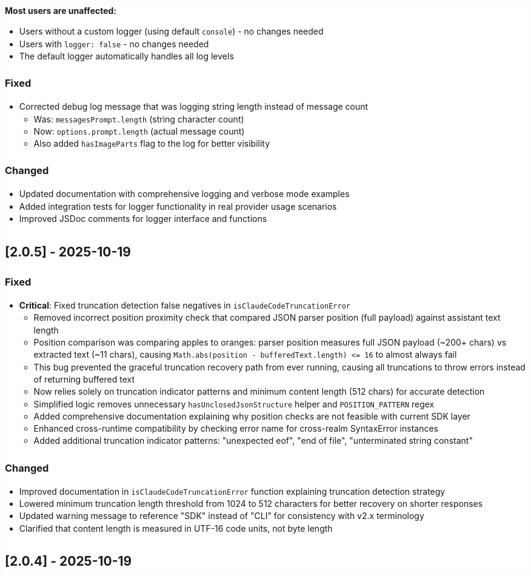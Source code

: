 **Most users are unaffected:**

- Users without a custom logger (using default `console`) - no changes needed
- Users with `logger: false` - no changes needed
- The default logger automatically handles all log levels

### Fixed

- Corrected debug log message that was logging string length instead of message count
  - Was: `messagesPrompt.length` (string character count)
  - Now: `options.prompt.length` (actual message count)
  - Also added `hasImageParts` flag to the log for better visibility

### Changed

- Updated documentation with comprehensive logging and verbose mode examples
- Added integration tests for logger functionality in real provider usage scenarios
- Improved JSDoc comments for logger interface and functions

## [2.0.5] - 2025-10-19

### Fixed

- **Critical**: Fixed truncation detection false negatives in `isClaudeCodeTruncationError`
  - Removed incorrect position proximity check that compared JSON parser position (full payload) against assistant text length
  - Position comparison was comparing apples to oranges: parser position measures full JSON payload (~200+ chars) vs extracted text (~11 chars), causing `Math.abs(position - bufferedText.length) <= 16` to almost always fail
  - This bug prevented the graceful truncation recovery path from ever running, causing all truncations to throw errors instead of returning buffered text
  - Now relies solely on truncation indicator patterns and minimum content length (512 chars) for accurate detection
  - Simplified logic removes unnecessary `hasUnclosedJsonStructure` helper and `POSITION_PATTERN` regex
  - Added comprehensive documentation explaining why position checks are not feasible with current SDK layer
  - Enhanced cross-runtime compatibility by checking error name for cross-realm SyntaxError instances
  - Added additional truncation indicator patterns: "unexpected eof", "end of file", "unterminated string constant"

### Changed

- Improved documentation in `isClaudeCodeTruncationError` function explaining truncation detection strategy
- Lowered minimum truncation length threshold from 1024 to 512 characters for better recovery on shorter responses
- Updated warning message to reference "SDK" instead of "CLI" for consistency with v2.x terminology
- Clarified that content length is measured in UTF-16 code units, not byte length

## [2.0.4] - 2025-10-19
